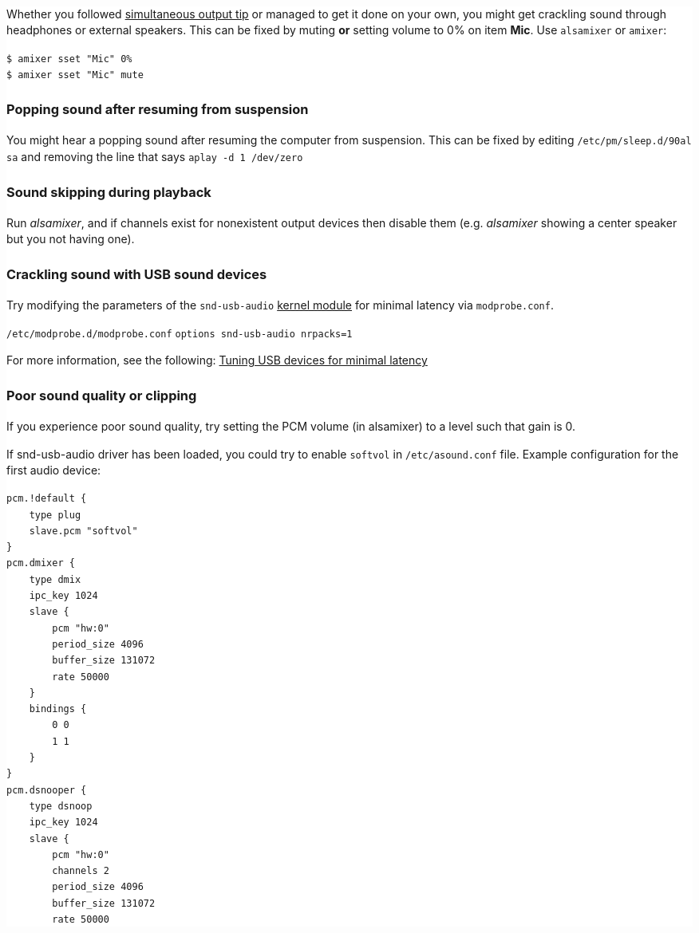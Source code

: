 Whether you followed [simultaneous output tip](/index.php/Advanced_Linux_Sound_Architecture#Simultaneous_output "Advanced Linux Sound Architecture") or managed to get it done on your own, you might get crackling sound through headphones or external speakers. This can be fixed by muting **or** setting volume to 0% on item **Mic**. Use `alsamixer` or `amixer`:

```
$ amixer sset "Mic" 0%
$ amixer sset "Mic" mute

```

### Popping sound after resuming from suspension

You might hear a popping sound after resuming the computer from suspension. This can be fixed by editing `/etc/pm/sleep.d/90alsa` and removing the line that says `aplay -d 1 /dev/zero`

### Sound skipping during playback

Run _alsamixer_, and if channels exist for nonexistent output devices then disable them (e.g. _alsamixer_ showing a center speaker but you not having one).

### Crackling sound with USB sound devices

Try modifying the parameters of the `snd-usb-audio` [kernel module](/index.php/Kernel_module "Kernel module") for minimal latency via `modprobe.conf`.

 `/etc/modprobe.d/modprobe.conf`  `options snd-usb-audio nrpacks=1` 

For more information, see the following: [Tuning USB devices for minimal latency](http://alsa.opensrc.org/Usb-audio#Tuning_USB_devices_for_minimal_latencies)

### Poor sound quality or clipping

If you experience poor sound quality, try setting the PCM volume (in alsamixer) to a level such that gain is 0.

If snd-usb-audio driver has been loaded, you could try to enable `softvol` in `/etc/asound.conf` file. Example configuration for the first audio device:

```
pcm.!default {
    type plug
    slave.pcm "softvol"
}
pcm.dmixer {
    type dmix
    ipc_key 1024
    slave {
        pcm "hw:0"
        period_size 4096
        buffer_size 131072
        rate 50000
    }
    bindings {
        0 0
        1 1
    }
}
pcm.dsnooper {
    type dsnoop
    ipc_key 1024
    slave {
        pcm "hw:0"
        channels 2
        period_size 4096
        buffer_size 131072
        rate 50000
```